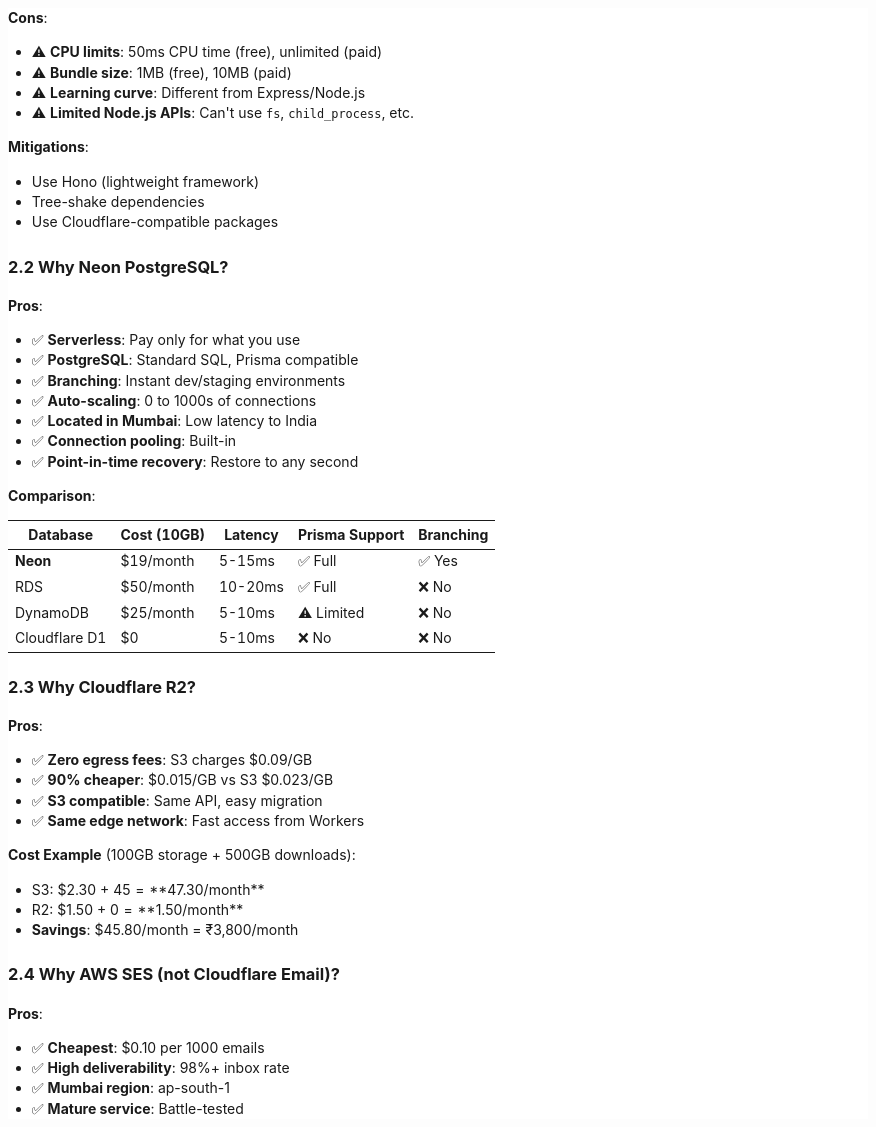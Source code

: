 **Cons**:
- ⚠️ **CPU limits**: 50ms CPU time (free), unlimited (paid)
- ⚠️ **Bundle size**: 1MB (free), 10MB (paid)
- ⚠️ **Learning curve**: Different from Express/Node.js
- ⚠️ **Limited Node.js APIs**: Can't use `fs`, `child_process`, etc.

**Mitigations**:
- Use Hono (lightweight framework)
- Tree-shake dependencies
- Use Cloudflare-compatible packages

### 2.2 Why Neon PostgreSQL?

**Pros**:
- ✅ **Serverless**: Pay only for what you use
- ✅ **PostgreSQL**: Standard SQL, Prisma compatible
- ✅ **Branching**: Instant dev/staging environments
- ✅ **Auto-scaling**: 0 to 1000s of connections
- ✅ **Located in Mumbai**: Low latency to India
- ✅ **Connection pooling**: Built-in
- ✅ **Point-in-time recovery**: Restore to any second

**Comparison**:

| Database | Cost (10GB) | Latency | Prisma Support | Branching |
|----------|-------------|---------|----------------|-----------|
| **Neon** | $19/month | 5-15ms | ✅ Full | ✅ Yes |
| RDS | $50/month | 10-20ms | ✅ Full | ❌ No |
| DynamoDB | $25/month | 5-10ms | ⚠️ Limited | ❌ No |
| Cloudflare D1 | $0 | 5-10ms | ❌ No | ❌ No |

### 2.3 Why Cloudflare R2?

**Pros**:
- ✅ **Zero egress fees**: S3 charges $0.09/GB
- ✅ **90% cheaper**: $0.015/GB vs S3 $0.023/GB
- ✅ **S3 compatible**: Same API, easy migration
- ✅ **Same edge network**: Fast access from Workers

**Cost Example** (100GB storage + 500GB downloads):
- S3: $2.30 + $45 = **$47.30/month**
- R2: $1.50 + $0 = **$1.50/month**
- **Savings**: $45.80/month = ₹3,800/month

### 2.4 Why AWS SES (not Cloudflare Email)?

**Pros**:
- ✅ **Cheapest**: $0.10 per 1000 emails
- ✅ **High deliverability**: 98%+ inbox rate
- ✅ **Mumbai region**: ap-south-1
- ✅ **Mature service**: Battle-tested
